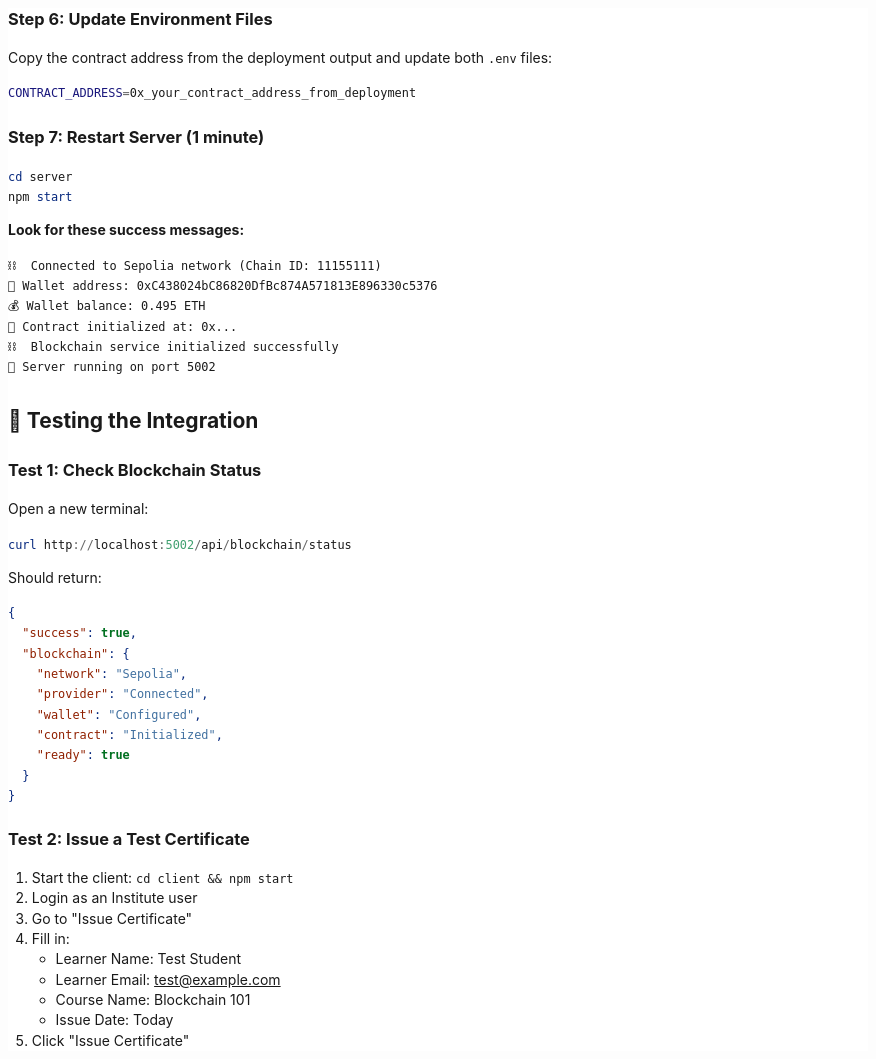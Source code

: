 ```
```

### Step 6: Update Environment Files

Copy the contract address from the deployment output and update both `.env` files:

```bash
CONTRACT_ADDRESS=0x_your_contract_address_from_deployment
```

### Step 7: Restart Server (1 minute)

```powershell
cd server
npm start
```

**Look for these success messages:**
```
⛓️  Connected to Sepolia network (Chain ID: 11155111)
🔑 Wallet address: 0xC438024bC86820DfBc874A571813E896330c5376
💰 Wallet balance: 0.495 ETH
📜 Contract initialized at: 0x...
⛓️  Blockchain service initialized successfully
🚀 Server running on port 5002
```

## 🧪 Testing the Integration

### Test 1: Check Blockchain Status

Open a new terminal:
```powershell
curl http://localhost:5002/api/blockchain/status
```

Should return:
```json
{
  "success": true,
  "blockchain": {
    "network": "Sepolia",
    "provider": "Connected",
    "wallet": "Configured",
    "contract": "Initialized",
    "ready": true
  }
}
```

### Test 2: Issue a Test Certificate

1. Start the client: `cd client && npm start`
2. Login as an Institute user
3. Go to "Issue Certificate"
4. Fill in:
   - Learner Name: Test Student
   - Learner Email: test@example.com
   - Course Name: Blockchain 101
   - Issue Date: Today
5. Click "Issue Certificate"
